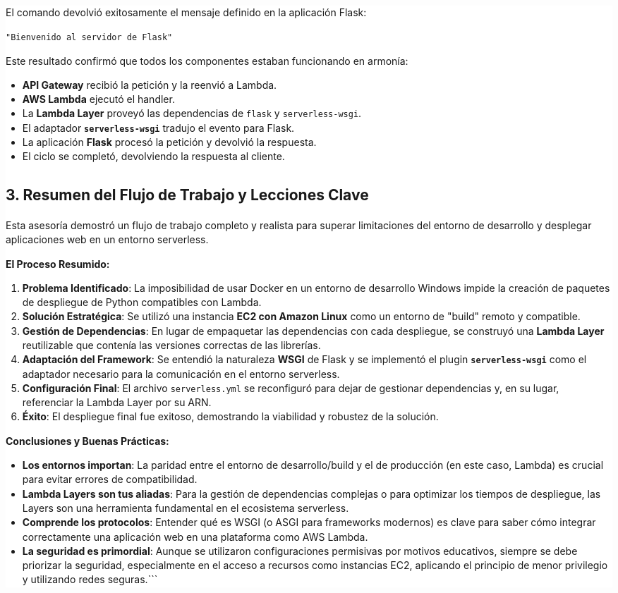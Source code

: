 El comando devolvió exitosamente el mensaje definido en la aplicación Flask:

`"Bienvenido al servidor de Flask"`

Este resultado confirmó que todos los componentes estaban funcionando en armonía:
*   **API Gateway** recibió la petición y la reenvió a Lambda.
*   **AWS Lambda** ejecutó el handler.
*   La **Lambda Layer** proveyó las dependencias de `flask` y `serverless-wsgi`.
*   El adaptador **`serverless-wsgi`** tradujo el evento para Flask.
*   La aplicación **Flask** procesó la petición y devolvió la respuesta.
*   El ciclo se completó, devolviendo la respuesta al cliente.

## 3. Resumen del Flujo de Trabajo y Lecciones Clave

Esta asesoría demostró un flujo de trabajo completo y realista para superar limitaciones del entorno de desarrollo y desplegar aplicaciones web en un entorno serverless.

**El Proceso Resumido:**

1.  **Problema Identificado**: La imposibilidad de usar Docker en un entorno de desarrollo Windows impide la creación de paquetes de despliegue de Python compatibles con Lambda.
2.  **Solución Estratégica**: Se utilizó una instancia **EC2 con Amazon Linux** como un entorno de "build" remoto y compatible.
3.  **Gestión de Dependencias**: En lugar de empaquetar las dependencias con cada despliegue, se construyó una **Lambda Layer** reutilizable que contenía las versiones correctas de las librerías.
4.  **Adaptación del Framework**: Se entendió la naturaleza **WSGI** de Flask y se implementó el plugin **`serverless-wsgi`** como el adaptador necesario para la comunicación en el entorno serverless.
5.  **Configuración Final**: El archivo `serverless.yml` se reconfiguró para dejar de gestionar dependencias y, en su lugar, referenciar la Lambda Layer por su ARN.
6.  **Éxito**: El despliegue final fue exitoso, demostrando la viabilidad y robustez de la solución.

**Conclusiones y Buenas Prácticas:**

*   **Los entornos importan**: La paridad entre el entorno de desarrollo/build y el de producción (en este caso, Lambda) es crucial para evitar errores de compatibilidad.
*   **Lambda Layers son tus aliadas**: Para la gestión de dependencias complejas o para optimizar los tiempos de despliegue, las Layers son una herramienta fundamental en el ecosistema serverless.
*   **Comprende los protocolos**: Entender qué es WSGI (o ASGI para frameworks modernos) es clave para saber cómo integrar correctamente una aplicación web en una plataforma como AWS Lambda.
*   **La seguridad es primordial**: Aunque se utilizaron configuraciones permisivas por motivos educativos, siempre se debe priorizar la seguridad, especialmente en el acceso a recursos como instancias EC2, aplicando el principio de menor privilegio y utilizando redes seguras.```